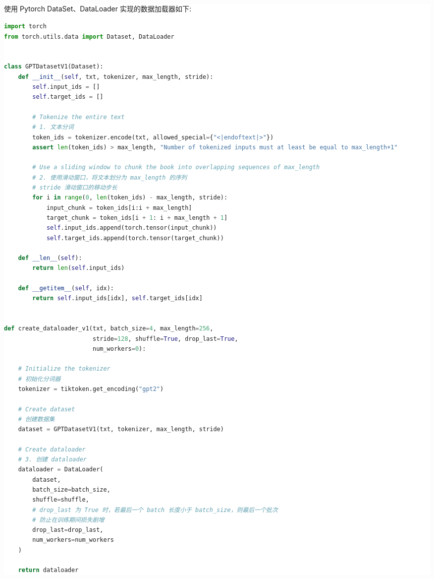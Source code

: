 使用 Pytorch DataSet、DataLoader 实现的数据加载器如下:

```python
import torch
from torch.utils.data import Dataset, DataLoader


class GPTDatasetV1(Dataset):
    def __init__(self, txt, tokenizer, max_length, stride):
        self.input_ids = []
        self.target_ids = []

        # Tokenize the entire text
        # 1. 文本分词
        token_ids = tokenizer.encode(txt, allowed_special={"<|endoftext|>"})
        assert len(token_ids) > max_length, "Number of tokenized inputs must at least be equal to max_length+1"

        # Use a sliding window to chunk the book into overlapping sequences of max_length
        # 2. 使用滑动窗口，将文本划分为 max_length 的序列
        # stride 滑动窗口的移动步长
        for i in range(0, len(token_ids) - max_length, stride):
            input_chunk = token_ids[i:i + max_length]
            target_chunk = token_ids[i + 1: i + max_length + 1]
            self.input_ids.append(torch.tensor(input_chunk))
            self.target_ids.append(torch.tensor(target_chunk))

    def __len__(self):
        return len(self.input_ids)

    def __getitem__(self, idx):
        return self.input_ids[idx], self.target_ids[idx]

  
def create_dataloader_v1(txt, batch_size=4, max_length=256, 
                         stride=128, shuffle=True, drop_last=True,
                         num_workers=0):

    # Initialize the tokenizer
    # 初始化分词器
    tokenizer = tiktoken.get_encoding("gpt2")

    # Create dataset
    # 创建数据集
    dataset = GPTDatasetV1(txt, tokenizer, max_length, stride)

    # Create dataloader
    # 3. 创建 dataloader
    dataloader = DataLoader(
        dataset,
        batch_size=batch_size,
        shuffle=shuffle,
        # drop_last 为 True 时，若最后一个 batch 长度小于 batch_size，则最后一个批次
        # 防止在训练期间损失剧增
        drop_last=drop_last,
        num_workers=num_workers
    )

    return dataloader
```
